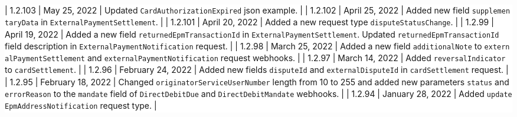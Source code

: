 | 1.2.103 | May 25, 2022       |  Updated `CardAuthorizationExpired` json example.                                                                                                                                                                                                                                                                                                                                                                                                                                                                                                                                                 |
| 1.2.102 | April 25, 2022     |  Added new field `supplementaryData` in `ExternalPaymentSettlement`.                                                                                                                                                                                                                                                                                                                                                                                                                                                                                                                              |
| 1.2.101 | April 20, 2022     |  Added a new request type `disputeStatusChange`.                                                                                                                                                                                                                                                                                                                                                                                                                                                                                                                                                  |
| 1.2.99  | April 19, 2022     |  Added a new field `returnedEpmTransactionId` in `ExternalPaymentSettlement`. Updated `returnedEpmTransactionId` field description in `ExternalPaymentNotification` request.                                                                                                                                                                                                                                                                                                                                                                                                                      |
| 1.2.98  | March 25, 2022     |  Added a new field `additionalNote` to `externalPaymentSettlement` and `externalPaymentNotification` request webhooks.                                                                                                                                                                                                                                                                                                                                                                                                                                                                            |
| 1.2.97  | March 14, 2022     |  Added `reversalIndicator` to `cardSettlement`.                                                                                                                                                                                                                                                                                                                                                                                                                                                                                                                                                   |
| 1.2.96  | February 24, 2022  |  Added new fields `disputeId` and `externalDisputeId` in `cardSettlement` request.                                                                                                                                                                                                                                                                                                                                                                                                                                                                                                                |
| 1.2.95  | February 18, 2022  |  Changed `originatorServiceUserNumber` length from 10 to 255 and added new parameters `status` and `errorReason` to the `mandate` field of `DirectDebitDue` and `DirectDebitMandate` webhooks.                                                                                                                                                                                                                                                                                                                                                                                                    |
| 1.2.94  | January 28, 2022   |  Added `updateEpmAddressNotification` request type.                                                                                                                                                                                                                                                                                                                                                                                                                                                                                                                                               |